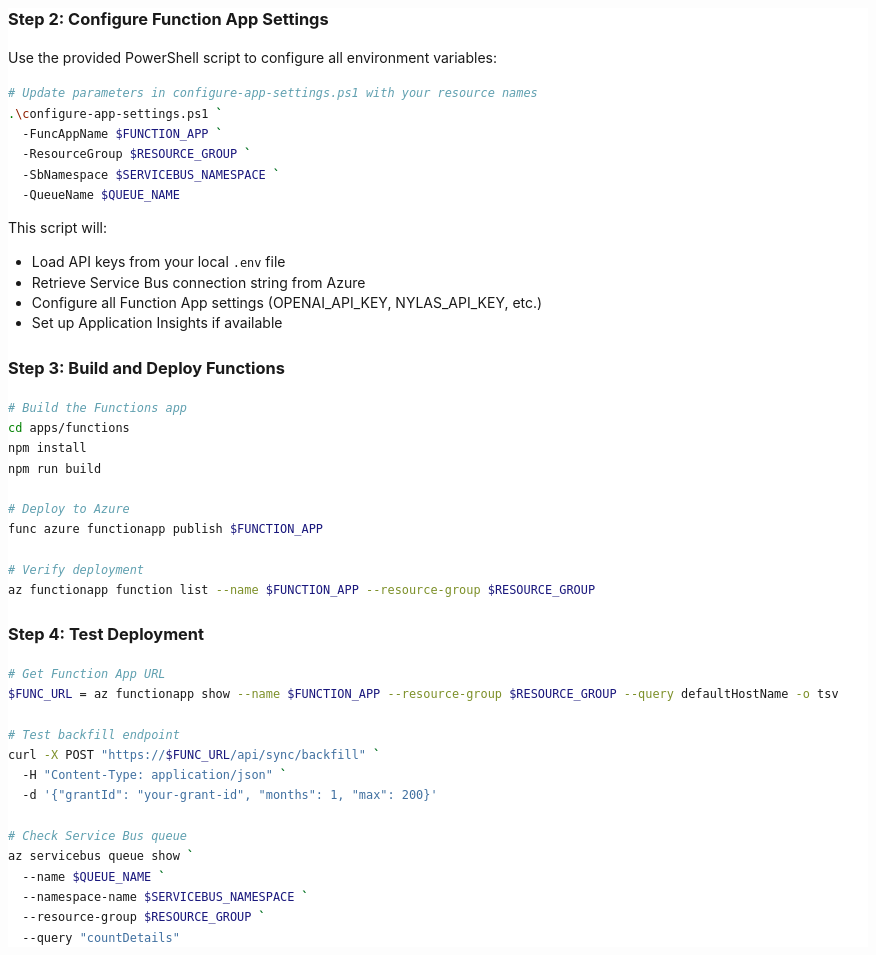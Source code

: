 ### Step 2: Configure Function App Settings

Use the provided PowerShell script to configure all environment variables:

```bash
# Update parameters in configure-app-settings.ps1 with your resource names
.\configure-app-settings.ps1 `
  -FuncAppName $FUNCTION_APP `
  -ResourceGroup $RESOURCE_GROUP `
  -SbNamespace $SERVICEBUS_NAMESPACE `
  -QueueName $QUEUE_NAME
```

This script will:
- Load API keys from your local `.env` file
- Retrieve Service Bus connection string from Azure
- Configure all Function App settings (OPENAI_API_KEY, NYLAS_API_KEY, etc.)
- Set up Application Insights if available

### Step 3: Build and Deploy Functions

```bash
# Build the Functions app
cd apps/functions
npm install
npm run build

# Deploy to Azure
func azure functionapp publish $FUNCTION_APP

# Verify deployment
az functionapp function list --name $FUNCTION_APP --resource-group $RESOURCE_GROUP
```

### Step 4: Test Deployment

```bash
# Get Function App URL
$FUNC_URL = az functionapp show --name $FUNCTION_APP --resource-group $RESOURCE_GROUP --query defaultHostName -o tsv

# Test backfill endpoint
curl -X POST "https://$FUNC_URL/api/sync/backfill" `
  -H "Content-Type: application/json" `
  -d '{"grantId": "your-grant-id", "months": 1, "max": 200}'

# Check Service Bus queue
az servicebus queue show `
  --name $QUEUE_NAME `
  --namespace-name $SERVICEBUS_NAMESPACE `
  --resource-group $RESOURCE_GROUP `
  --query "countDetails"
```
